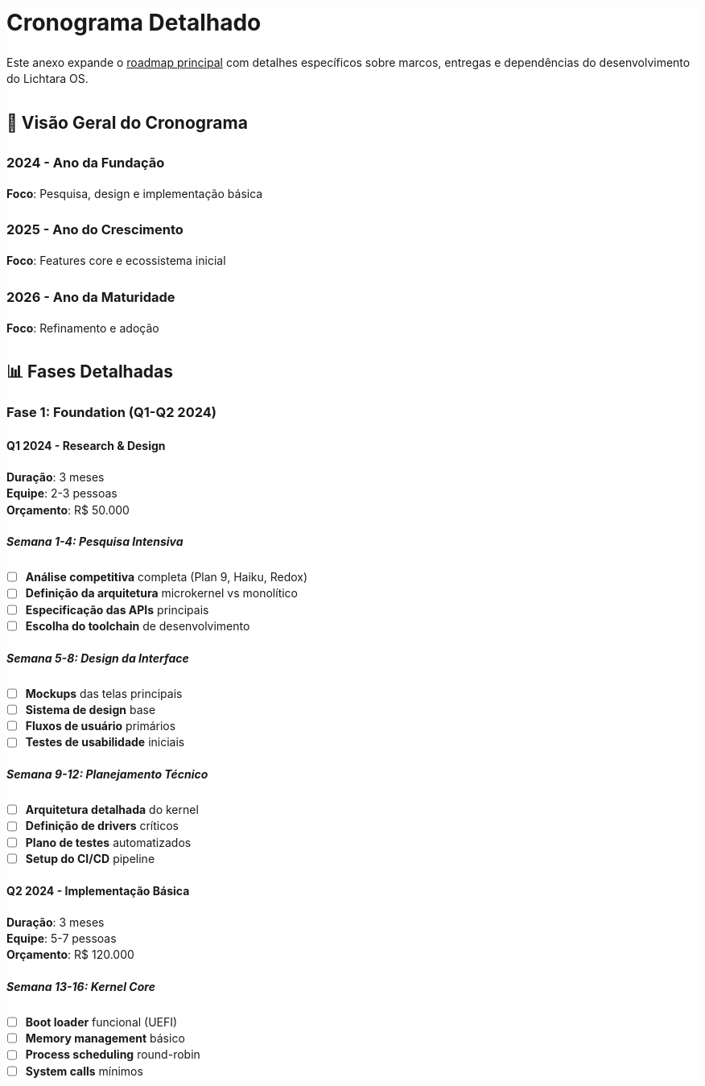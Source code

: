 # Cronograma Detalhado

Este anexo expande o [roadmap principal](../docs/roadmap.md) com detalhes específicos sobre marcos, entregas e dependências do desenvolvimento do Lichtara OS.

## 📅 Visão Geral do Cronograma

### 2024 - Ano da Fundação
**Foco**: Pesquisa, design e implementação básica

### 2025 - Ano do Crescimento  
**Foco**: Features core e ecossistema inicial

### 2026 - Ano da Maturidade
**Foco**: Refinamento e adoção

## 📊 Fases Detalhadas

### Fase 1: Foundation (Q1-Q2 2024)

#### Q1 2024 - Research & Design
**Duração**: 3 meses  
**Equipe**: 2-3 pessoas  
**Orçamento**: R$ 50.000

##### Semana 1-4: Pesquisa Intensiva
- [ ] **Análise competitiva** completa (Plan 9, Haiku, Redox)
- [ ] **Definição da arquitetura** microkernel vs monolítico
- [ ] **Especificação das APIs** principais
- [ ] **Escolha do toolchain** de desenvolvimento

##### Semana 5-8: Design da Interface
- [ ] **Mockups** das telas principais
- [ ] **Sistema de design** base
- [ ] **Fluxos de usuário** primários
- [ ] **Testes de usabilidade** iniciais

##### Semana 9-12: Planejamento Técnico
- [ ] **Arquitetura detalhada** do kernel
- [ ] **Definição de drivers** críticos
- [ ] **Plano de testes** automatizados
- [ ] **Setup do CI/CD** pipeline

#### Q2 2024 - Implementação Básica
**Duração**: 3 meses  
**Equipe**: 5-7 pessoas  
**Orçamento**: R$ 120.000

##### Semana 13-16: Kernel Core
- [ ] **Boot loader** funcional (UEFI)
- [ ] **Memory management** básico
- [ ] **Process scheduling** round-robin
- [ ] **System calls** mínimos
